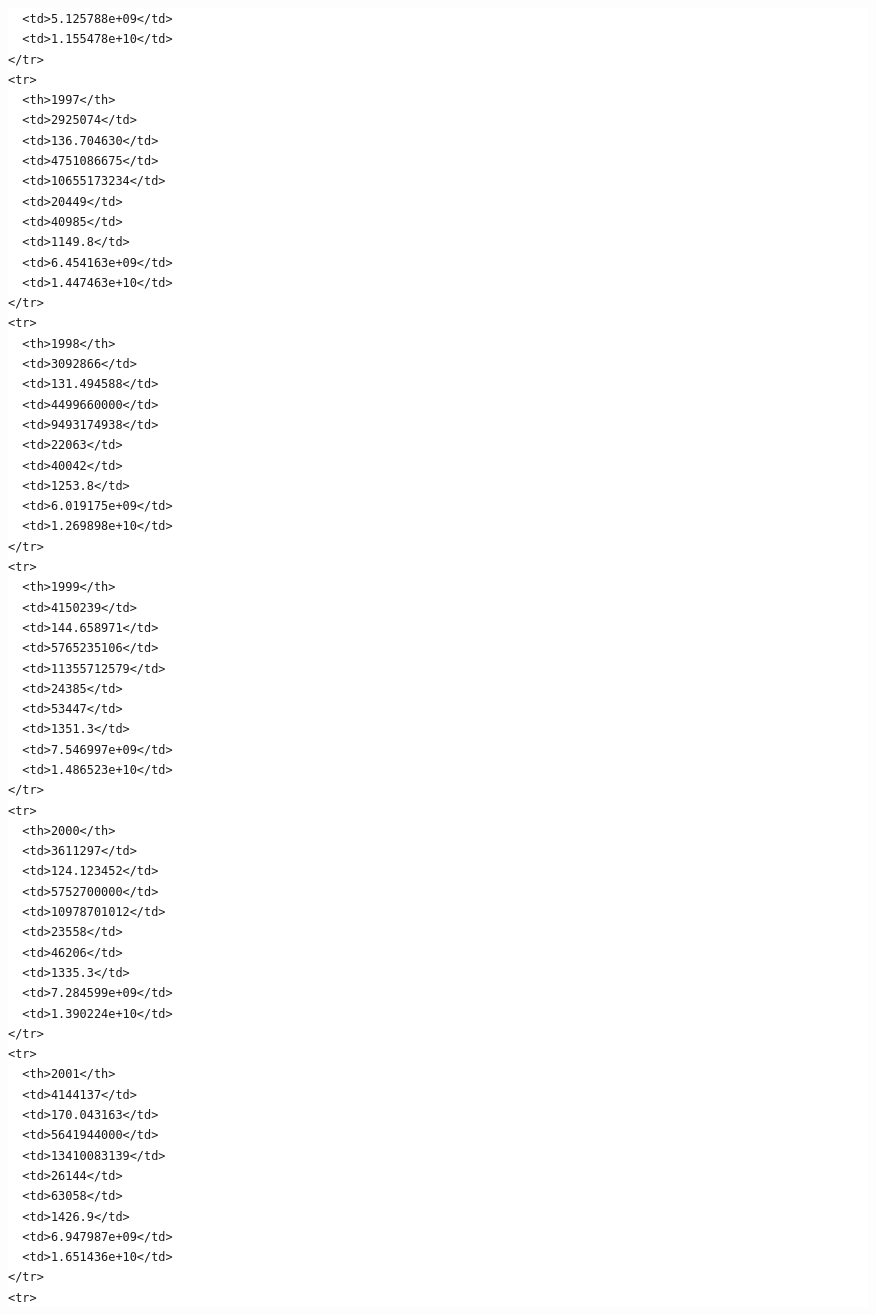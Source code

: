      <td>5.125788e+09</td>
      <td>1.155478e+10</td>
    </tr>
    <tr>
      <th>1997</th>
      <td>2925074</td>
      <td>136.704630</td>
      <td>4751086675</td>
      <td>10655173234</td>
      <td>20449</td>
      <td>40985</td>
      <td>1149.8</td>
      <td>6.454163e+09</td>
      <td>1.447463e+10</td>
    </tr>
    <tr>
      <th>1998</th>
      <td>3092866</td>
      <td>131.494588</td>
      <td>4499660000</td>
      <td>9493174938</td>
      <td>22063</td>
      <td>40042</td>
      <td>1253.8</td>
      <td>6.019175e+09</td>
      <td>1.269898e+10</td>
    </tr>
    <tr>
      <th>1999</th>
      <td>4150239</td>
      <td>144.658971</td>
      <td>5765235106</td>
      <td>11355712579</td>
      <td>24385</td>
      <td>53447</td>
      <td>1351.3</td>
      <td>7.546997e+09</td>
      <td>1.486523e+10</td>
    </tr>
    <tr>
      <th>2000</th>
      <td>3611297</td>
      <td>124.123452</td>
      <td>5752700000</td>
      <td>10978701012</td>
      <td>23558</td>
      <td>46206</td>
      <td>1335.3</td>
      <td>7.284599e+09</td>
      <td>1.390224e+10</td>
    </tr>
    <tr>
      <th>2001</th>
      <td>4144137</td>
      <td>170.043163</td>
      <td>5641944000</td>
      <td>13410083139</td>
      <td>26144</td>
      <td>63058</td>
      <td>1426.9</td>
      <td>6.947987e+09</td>
      <td>1.651436e+10</td>
    </tr>
    <tr>